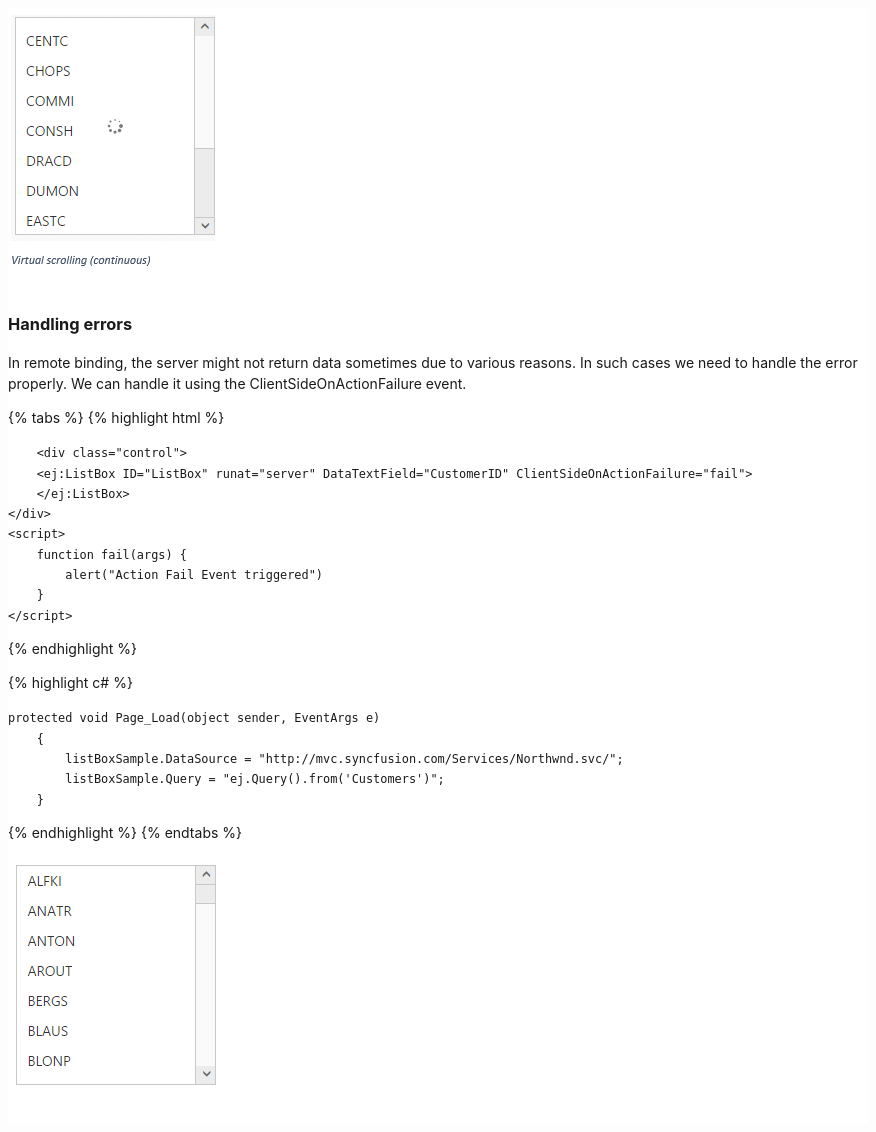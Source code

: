 ![](Databinding_images/Databinding_img11.png)

### Handling errors

In remote binding, the server might not return data sometimes due to various reasons. In such cases we need to handle the error properly. We can handle it using the ClientSideOnActionFailure event.

{% tabs %}
{% highlight html %}

        <div class="control">
        <ej:ListBox ID="ListBox" runat="server" DataTextField="CustomerID" ClientSideOnActionFailure="fail">
        </ej:ListBox>
    </div>
    <script>
        function fail(args) {
            alert("Action Fail Event triggered")
        }
    </script>


{% endhighlight %}

{% highlight c# %}

    protected void Page_Load(object sender, EventArgs e)
        {
            listBoxSample.DataSource = "http://mvc.syncfusion.com/Services/Northwnd.svc/";
            listBoxSample.Query = "ej.Query().from('Customers')";
        }


{% endhighlight %}
{% endtabs %}

![](Databinding_images/Databinding_img12.png)